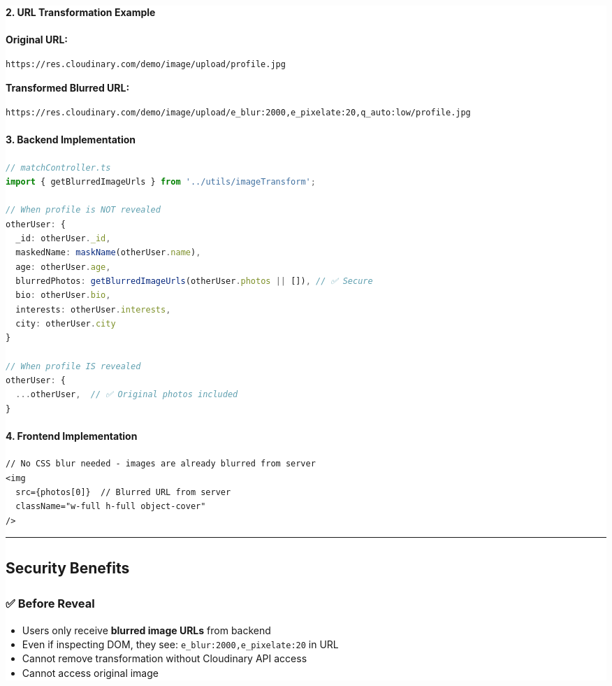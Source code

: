 
#### 2. URL Transformation Example
**Original URL:**
```
https://res.cloudinary.com/demo/image/upload/profile.jpg
```

**Transformed Blurred URL:**
```
https://res.cloudinary.com/demo/image/upload/e_blur:2000,e_pixelate:20,q_auto:low/profile.jpg
```

#### 3. Backend Implementation
```typescript
// matchController.ts
import { getBlurredImageUrls } from '../utils/imageTransform';

// When profile is NOT revealed
otherUser: {
  _id: otherUser._id,
  maskedName: maskName(otherUser.name),
  age: otherUser.age,
  blurredPhotos: getBlurredImageUrls(otherUser.photos || []), // ✅ Secure
  bio: otherUser.bio,
  interests: otherUser.interests,
  city: otherUser.city
}

// When profile IS revealed
otherUser: {
  ...otherUser,  // ✅ Original photos included
}
```

#### 4. Frontend Implementation
```tsx
// No CSS blur needed - images are already blurred from server
<img 
  src={photos[0]}  // Blurred URL from server
  className="w-full h-full object-cover"
/>
```

---

## Security Benefits

### ✅ Before Reveal
- Users only receive **blurred image URLs** from backend
- Even if inspecting DOM, they see: `e_blur:2000,e_pixelate:20` in URL
- Cannot remove transformation without Cloudinary API access
- Cannot access original image
